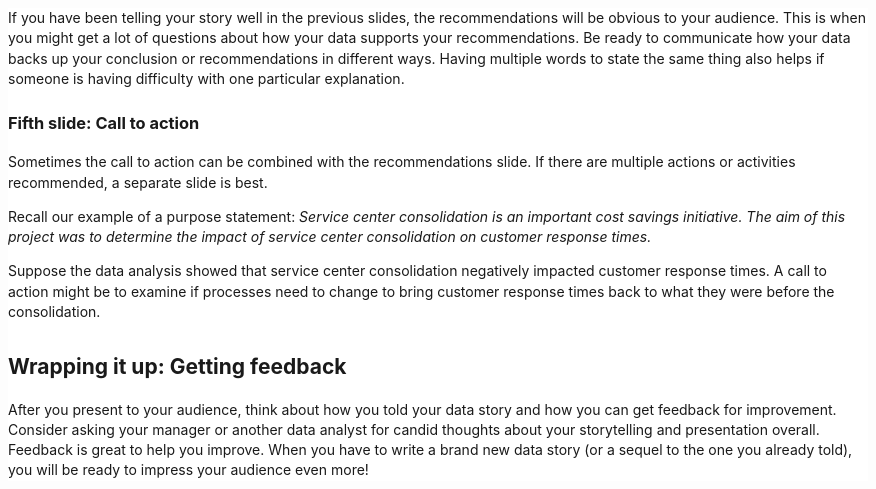 If you have been telling your story well in the previous slides, the recommendations will be obvious to your audience. This is when you might get a lot of questions about how your data supports your recommendations. Be ready to communicate how your data backs up your conclusion or recommendations in different ways. Having multiple words to state the same thing also helps if someone is having difficulty with one particular explanation.

### **Fifth slide: Call to action**

Sometimes the call to action can be combined with the recommendations slide. If there are multiple actions or activities recommended, a separate slide is best. 

Recall our example of a purpose statement: _Service center consolidation is an important cost savings initiative. The aim of this project was to determine the impact of service center consolidation on customer response times._ 

Suppose the data analysis showed that service center consolidation negatively impacted customer response times. A call to action might be to examine if processes need to change to bring customer response times back to what they were before the consolidation.

## Wrapping it up: Getting feedback 

After you present to your audience, think about how you told your data story and how you can get feedback for improvement. Consider asking your manager or another data analyst for candid thoughts about your storytelling and presentation overall. Feedback is great to help you improve. When you have to write a brand new data story (or a sequel to the one you already told), you will be ready to impress your audience even more!